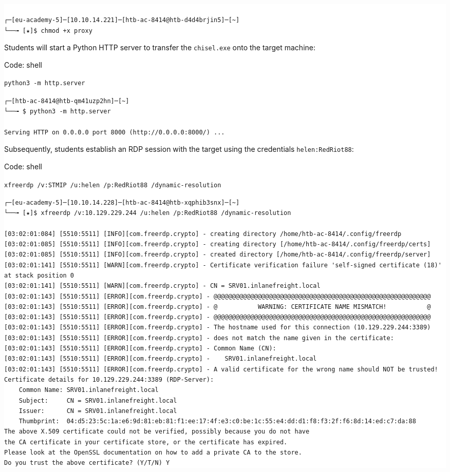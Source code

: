 ```shell-session

┌─[eu-academy-5]─[10.10.14.221]─[htb-ac-8414@htb-d4d4brjin5]─[~]
└──╼ [★]$ chmod +x proxy
```

Students will start a Python HTTP server to transfer the `chisel.exe` onto the target machine:

Code: shell

```shell
python3 -m http.server
```

```shell-session
┌─[htb-ac-8414@htb-qm41uzp2hn]─[~]
└──╼ $ python3 -m http.server

Serving HTTP on 0.0.0.0 port 8000 (http://0.0.0.0:8000/) ...
```

Subsequently, students establish an RDP session with the target using the credentials `helen:RedRiot88`:

Code: shell

```shell
xfreerdp /v:STMIP /u:helen /p:RedRiot88 /dynamic-resolution
```

```shell-session
┌─[eu-academy-5]─[10.10.14.228]─[htb-ac-8414@htb-xqphib3snx]─[~]
└──╼ [★]$ xfreerdp /v:10.129.229.244 /u:helen /p:RedRiot88 /dynamic-resolution

[03:02:01:084] [5510:5511] [INFO][com.freerdp.crypto] - creating directory /home/htb-ac-8414/.config/freerdp
[03:02:01:085] [5510:5511] [INFO][com.freerdp.crypto] - creating directory [/home/htb-ac-8414/.config/freerdp/certs]
[03:02:01:085] [5510:5511] [INFO][com.freerdp.crypto] - created directory [/home/htb-ac-8414/.config/freerdp/server]
[03:02:01:141] [5510:5511] [WARN][com.freerdp.crypto] - Certificate verification failure 'self-signed certificate (18)' at stack position 0
[03:02:01:141] [5510:5511] [WARN][com.freerdp.crypto] - CN = SRV01.inlanefreight.local
[03:02:01:143] [5510:5511] [ERROR][com.freerdp.crypto] - @@@@@@@@@@@@@@@@@@@@@@@@@@@@@@@@@@@@@@@@@@@@@@@@@@@@@@@@@@@
[03:02:01:143] [5510:5511] [ERROR][com.freerdp.crypto] - @           WARNING: CERTIFICATE NAME MISMATCH!           @
[03:02:01:143] [5510:5511] [ERROR][com.freerdp.crypto] - @@@@@@@@@@@@@@@@@@@@@@@@@@@@@@@@@@@@@@@@@@@@@@@@@@@@@@@@@@@
[03:02:01:143] [5510:5511] [ERROR][com.freerdp.crypto] - The hostname used for this connection (10.129.229.244:3389) 
[03:02:01:143] [5510:5511] [ERROR][com.freerdp.crypto] - does not match the name given in the certificate:
[03:02:01:143] [5510:5511] [ERROR][com.freerdp.crypto] - Common Name (CN):
[03:02:01:143] [5510:5511] [ERROR][com.freerdp.crypto] - 	SRV01.inlanefreight.local
[03:02:01:143] [5510:5511] [ERROR][com.freerdp.crypto] - A valid certificate for the wrong name should NOT be trusted!
Certificate details for 10.129.229.244:3389 (RDP-Server):
	Common Name: SRV01.inlanefreight.local
	Subject:     CN = SRV01.inlanefreight.local
	Issuer:      CN = SRV01.inlanefreight.local
	Thumbprint:  04:d5:23:5c:1a:e6:9d:81:eb:81:f1:ee:17:4f:e3:c0:be:1c:55:e4:dd:d1:f8:f3:2f:f6:8d:14:ed:c7:da:88
The above X.509 certificate could not be verified, possibly because you do not have
the CA certificate in your certificate store, or the certificate has expired.
Please look at the OpenSSL documentation on how to add a private CA to the store.
Do you trust the above certificate? (Y/T/N) Y
```
